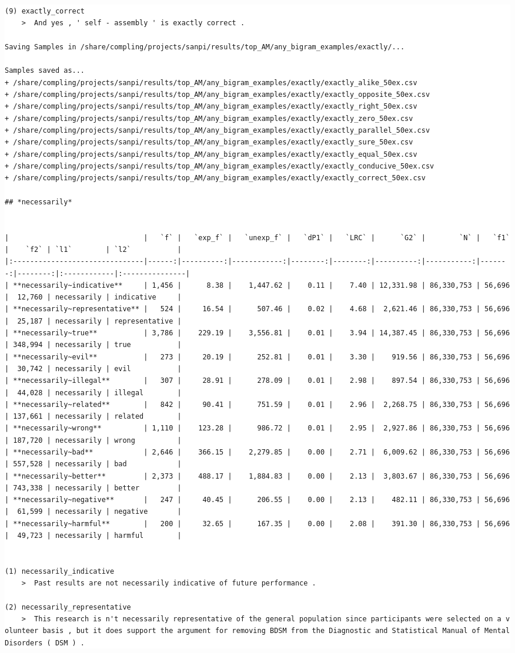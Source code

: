     (9) exactly_correct
        >  And yes , ' self - assembly ' is exactly correct .
    
    Saving Samples in /share/compling/projects/sanpi/results/top_AM/any_bigram_examples/exactly/...
    
    Samples saved as...
    + /share/compling/projects/sanpi/results/top_AM/any_bigram_examples/exactly/exactly_alike_50ex.csv
    + /share/compling/projects/sanpi/results/top_AM/any_bigram_examples/exactly/exactly_opposite_50ex.csv
    + /share/compling/projects/sanpi/results/top_AM/any_bigram_examples/exactly/exactly_right_50ex.csv
    + /share/compling/projects/sanpi/results/top_AM/any_bigram_examples/exactly/exactly_zero_50ex.csv
    + /share/compling/projects/sanpi/results/top_AM/any_bigram_examples/exactly/exactly_parallel_50ex.csv
    + /share/compling/projects/sanpi/results/top_AM/any_bigram_examples/exactly/exactly_sure_50ex.csv
    + /share/compling/projects/sanpi/results/top_AM/any_bigram_examples/exactly/exactly_equal_50ex.csv
    + /share/compling/projects/sanpi/results/top_AM/any_bigram_examples/exactly/exactly_conducive_50ex.csv
    + /share/compling/projects/sanpi/results/top_AM/any_bigram_examples/exactly/exactly_correct_50ex.csv
    
    ## *necessarily*
    
    
    |                                |   `f` |   `exp_f` |   `unexp_f` |   `dP1` |   `LRC` |      `G2` |        `N` |   `f1` |    `f2` | `l1`        | `l2`           |
    |:-------------------------------|------:|----------:|------------:|--------:|--------:|----------:|-----------:|-------:|--------:|:------------|:---------------|
    | **necessarily~indicative**     | 1,456 |      8.38 |    1,447.62 |    0.11 |    7.40 | 12,331.98 | 86,330,753 | 56,696 |  12,760 | necessarily | indicative     |
    | **necessarily~representative** |   524 |     16.54 |      507.46 |    0.02 |    4.68 |  2,621.46 | 86,330,753 | 56,696 |  25,187 | necessarily | representative |
    | **necessarily~true**           | 3,786 |    229.19 |    3,556.81 |    0.01 |    3.94 | 14,387.45 | 86,330,753 | 56,696 | 348,994 | necessarily | true           |
    | **necessarily~evil**           |   273 |     20.19 |      252.81 |    0.01 |    3.30 |    919.56 | 86,330,753 | 56,696 |  30,742 | necessarily | evil           |
    | **necessarily~illegal**        |   307 |     28.91 |      278.09 |    0.01 |    2.98 |    897.54 | 86,330,753 | 56,696 |  44,028 | necessarily | illegal        |
    | **necessarily~related**        |   842 |     90.41 |      751.59 |    0.01 |    2.96 |  2,268.75 | 86,330,753 | 56,696 | 137,661 | necessarily | related        |
    | **necessarily~wrong**          | 1,110 |    123.28 |      986.72 |    0.01 |    2.95 |  2,927.86 | 86,330,753 | 56,696 | 187,720 | necessarily | wrong          |
    | **necessarily~bad**            | 2,646 |    366.15 |    2,279.85 |    0.00 |    2.71 |  6,009.62 | 86,330,753 | 56,696 | 557,528 | necessarily | bad            |
    | **necessarily~better**         | 2,373 |    488.17 |    1,884.83 |    0.00 |    2.13 |  3,803.67 | 86,330,753 | 56,696 | 743,338 | necessarily | better         |
    | **necessarily~negative**       |   247 |     40.45 |      206.55 |    0.00 |    2.13 |    482.11 | 86,330,753 | 56,696 |  61,599 | necessarily | negative       |
    | **necessarily~harmful**        |   200 |     32.65 |      167.35 |    0.00 |    2.08 |    391.30 | 86,330,753 | 56,696 |  49,723 | necessarily | harmful        |
    
    
    (1) necessarily_indicative
        >  Past results are not necessarily indicative of future performance .
    
    (2) necessarily_representative
        >  This research is n't necessarily representative of the general population since participants were selected on a volunteer basis , but it does support the argument for removing BDSM from the Diagnostic and Statistical Manual of Mental Disorders ( DSM ) .
    
